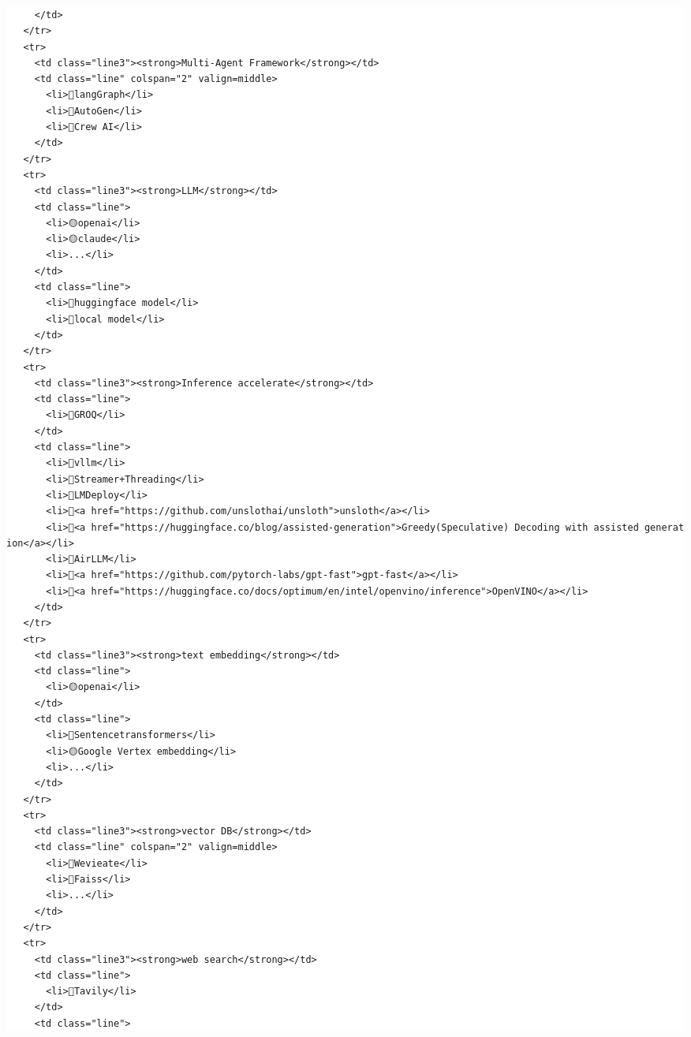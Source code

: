          </td>
       </tr>
       <tr>
         <td class="line3"><strong>Multi-Agent Framework</strong></td>
         <td class="line" colspan="2" valign=middle>
           <li>🔵langGraph</li>
           <li>🔵AutoGen</li>
           <li>🔵Crew AI</li>
         </td>
       </tr>
       <tr>
         <td class="line3"><strong>LLM</strong></td>
         <td class="line">
           <li>🟡openai</li>
           <li>🟡claude</li>
           <li>...</li>
         </td>
         <td class="line">
           <li>🔵huggingface model</li>
           <li>🔵local model</li>
         </td>
       </tr>
       <tr>
         <td class="line3"><strong>Inference accelerate</strong></td>
         <td class="line">
           <li>🔵GROQ</li>
         </td>
         <td class="line">
           <li>🔵vllm</li>
           <li>🔵Streamer+Threading</li>
           <li>🔵LMDeploy</li>
           <li>🔵<a href="https://github.com/unslothai/unsloth">unsloth</a></li>
           <li>🔵<a href="https://huggingface.co/blog/assisted-generation">Greedy(Speculative) Decoding with assisted generation</a></li>
           <li>🔵AirLLM</li>
           <li>🔵<a href="https://github.com/pytorch-labs/gpt-fast">gpt-fast</a></li>
           <li>🔵<a href="https://huggingface.co/docs/optimum/en/intel/openvino/inference">OpenVINO</a></li>
         </td>
       </tr>
       <tr>
         <td class="line3"><strong>text embedding</strong></td>
         <td class="line">
           <li>🟡openai</li>
         </td>
         <td class="line">
           <li>🔵Sentencetransformers</li>
           <li>🟡Google Vertex embedding</li>
           <li>...</li>
         </td>
       </tr>
       <tr>
         <td class="line3"><strong>vector DB</strong></td>
         <td class="line" colspan="2" valign=middle>
           <li>🔵Wevieate</li>
           <li>🔵Faiss</li>
           <li>...</li>
         </td>
       </tr>
       <tr>
         <td class="line3"><strong>web search</strong></td>
         <td class="line">
           <li>🔵Tavily</li>
         </td>
         <td class="line">